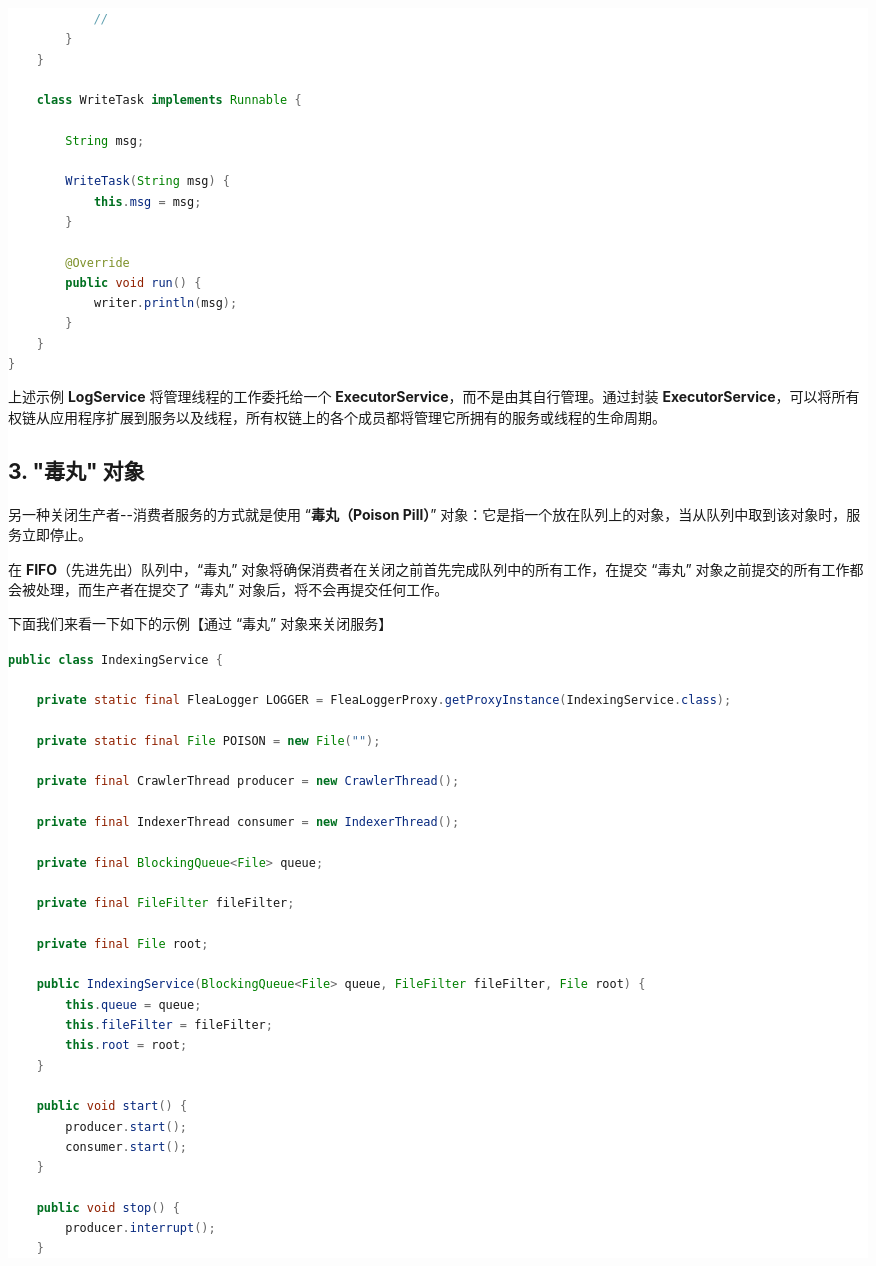 ```java
            //
        }
    }

    class WriteTask implements Runnable {
        
        String msg;

        WriteTask(String msg) {
            this.msg = msg;
        }

        @Override
        public void run() {
            writer.println(msg);
        }
    }
}
```

上述示例 **LogService** 将管理线程的工作委托给一个 **ExecutorService**，而不是由其自行管理。通过封装 **ExecutorService**，可以将所有权链从应用程序扩展到服务以及线程，所有权链上的各个成员都将管理它所拥有的服务或线程的生命周期。

## 3. "毒丸" 对象

另一种关闭生产者--消费者服务的方式就是使用 “**毒丸（Poison Pill）**” 对象：它是指一个放在队列上的对象，当从队列中取到该对象时，服务立即停止。

在 **FIFO**（先进先出）队列中，“毒丸” 对象将确保消费者在关闭之前首先完成队列中的所有工作，在提交 “毒丸” 对象之前提交的所有工作都会被处理，而生产者在提交了 “毒丸” 对象后，将不会再提交任何工作。

下面我们来看一下如下的示例【通过 “毒丸” 对象来关闭服务】

```java
public class IndexingService {

    private static final FleaLogger LOGGER = FleaLoggerProxy.getProxyInstance(IndexingService.class);

    private static final File POISON = new File("");

    private final CrawlerThread producer = new CrawlerThread();

    private final IndexerThread consumer = new IndexerThread();

    private final BlockingQueue<File> queue;

    private final FileFilter fileFilter;

    private final File root;

    public IndexingService(BlockingQueue<File> queue, FileFilter fileFilter, File root) {
        this.queue = queue;
        this.fileFilter = fileFilter;
        this.root = root;
    }

    public void start() {
        producer.start();
        consumer.start();
    }

    public void stop() {
        producer.interrupt();
    }

```